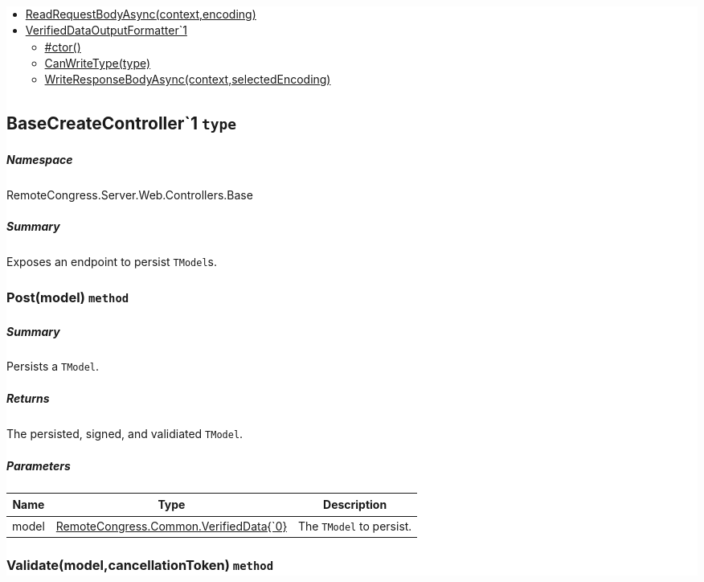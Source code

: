   - [ReadRequestBodyAsync(context,encoding)](#M-RemoteCongress-Server-Web-Formatters-VerifiedDataInputFormatter`1-ReadRequestBodyAsync-Microsoft-AspNetCore-Mvc-Formatters-InputFormatterContext,System-Text-Encoding- 'RemoteCongress.Server.Web.Formatters.VerifiedDataInputFormatter`1.ReadRequestBodyAsync(Microsoft.AspNetCore.Mvc.Formatters.InputFormatterContext,System.Text.Encoding)')
- [VerifiedDataOutputFormatter\`1](#T-RemoteCongress-Server-Web-Formatters-VerifiedDataOutputFormatter`1 'RemoteCongress.Server.Web.Formatters.VerifiedDataOutputFormatter`1')
  - [#ctor()](#M-RemoteCongress-Server-Web-Formatters-VerifiedDataOutputFormatter`1-#ctor-Microsoft-Extensions-Logging-ILogger,System-Collections-Generic-IEnumerable{RemoteCongress-Common-Serialization-ICodec{RemoteCongress-Common-SignedData}}- 'RemoteCongress.Server.Web.Formatters.VerifiedDataOutputFormatter`1.#ctor(Microsoft.Extensions.Logging.ILogger,System.Collections.Generic.IEnumerable{RemoteCongress.Common.Serialization.ICodec{RemoteCongress.Common.SignedData}})')
  - [CanWriteType(type)](#M-RemoteCongress-Server-Web-Formatters-VerifiedDataOutputFormatter`1-CanWriteType-System-Type- 'RemoteCongress.Server.Web.Formatters.VerifiedDataOutputFormatter`1.CanWriteType(System.Type)')
  - [WriteResponseBodyAsync(context,selectedEncoding)](#M-RemoteCongress-Server-Web-Formatters-VerifiedDataOutputFormatter`1-WriteResponseBodyAsync-Microsoft-AspNetCore-Mvc-Formatters-OutputFormatterWriteContext,System-Text-Encoding- 'RemoteCongress.Server.Web.Formatters.VerifiedDataOutputFormatter`1.WriteResponseBodyAsync(Microsoft.AspNetCore.Mvc.Formatters.OutputFormatterWriteContext,System.Text.Encoding)')

<a name='T-RemoteCongress-Server-Web-Controllers-Base-BaseCreateController`1'></a>
## BaseCreateController\`1 `type`

##### Namespace

RemoteCongress.Server.Web.Controllers.Base

##### Summary

Exposes an endpoint to persist `TModel`s.

<a name='M-RemoteCongress-Server-Web-Controllers-Base-BaseCreateController`1-Post-RemoteCongress-Common-VerifiedData{`0},System-Threading-CancellationToken-'></a>
### Post(model) `method`

##### Summary

Persists a `TModel`.

##### Returns

The persisted, signed, and validiated `TModel`.

##### Parameters

| Name | Type | Description |
| ---- | ---- | ----------- |
| model | [RemoteCongress.Common.VerifiedData{\`0}](#T-RemoteCongress-Common-VerifiedData{`0} 'RemoteCongress.Common.VerifiedData{`0}') | The `TModel` to persist. |

<a name='M-RemoteCongress-Server-Web-Controllers-Base-BaseCreateController`1-Validate-RemoteCongress-Common-VerifiedData{`0},System-Threading-CancellationToken-'></a>
### Validate(model,cancellationToken) `method`
